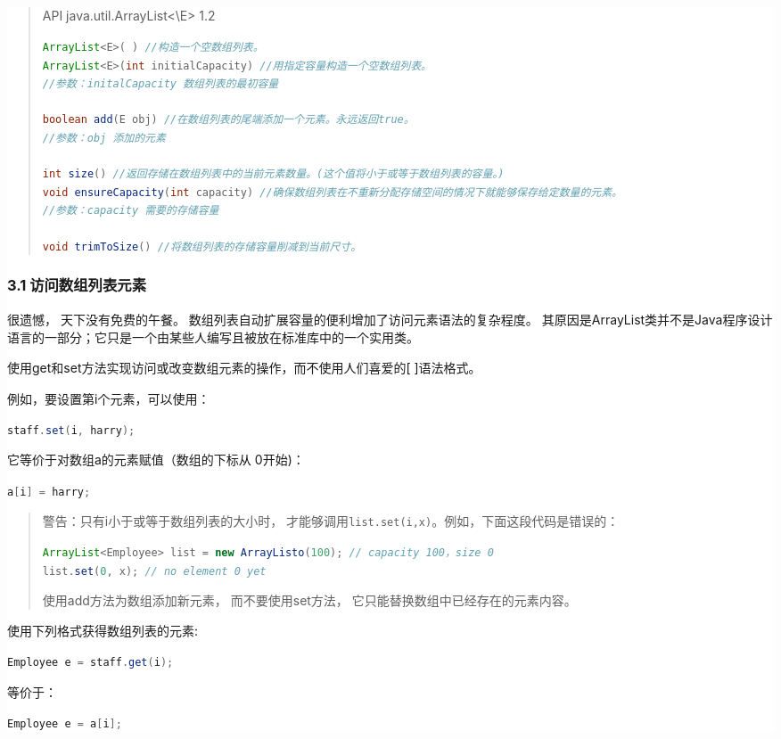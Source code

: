 
> API java.util.ArrayList<\E> 1.2
>
> ```java
> ArrayList<E>( ) //构造一个空数组列表。
> ArrayList<E>(int initialCapacity) //用指定容量构造一个空数组列表。
> //参数：initalCapacity 数组列表的最初容量
>     
> boolean add(E obj) //在数组列表的尾端添加一个元素。永远返回true。
> //参数：obj 添加的元素
>     
> int size() //返回存储在数组列表中的当前元素数量。(这个值将小于或等于数组列表的容量。)
> void ensureCapacity(int capacity) //确保数组列表在不重新分配存储空间的情况下就能够保存给定数量的元素。
> //参数：capacity 需要的存储容量
>     
> void trimToSize() //将数组列表的存储容量削减到当前尺寸。
> ```

### 3.1 访问数组列表元素

很遗憾， 天下没有免费的午餐。 数组列表自动扩展容量的便利增加了访问元素语法的复杂程度。 其原因是ArrayList类并不是Java程序设计语言的一部分；它只是一个由某些人编写且被放在标准库中的一个实用类。

使用get和set方法实现访问或改变数组元素的操作，而不使用人们喜爱的[ ]语法格式。

例如，要设置第i个元素，可以使用：

```java
staff.set(i, harry);
```

它等价于对数组a的元素赋值（数组的下标从 0开始)： 

```java
a[i] = harry;
```

> 警告：只有i小于或等于数组列表的大小时， 才能够调用`list.set(i,x)`。例如，下面这段代码是错误的：
>
> ```java
> ArrayList<Employee> list = new ArrayListo(100); // capacity 100，size 0 
> list.set(0, x); // no element 0 yet
> ```
>
> 使用add方法为数组添加新元素， 而不要使用set方法， 它只能替换数组中已经存在的元素内容。 

使用下列格式获得数组列表的元素: 

```java
Employee e = staff.get(i);
```

等价于：

```java
Employee e = a[i];
```
